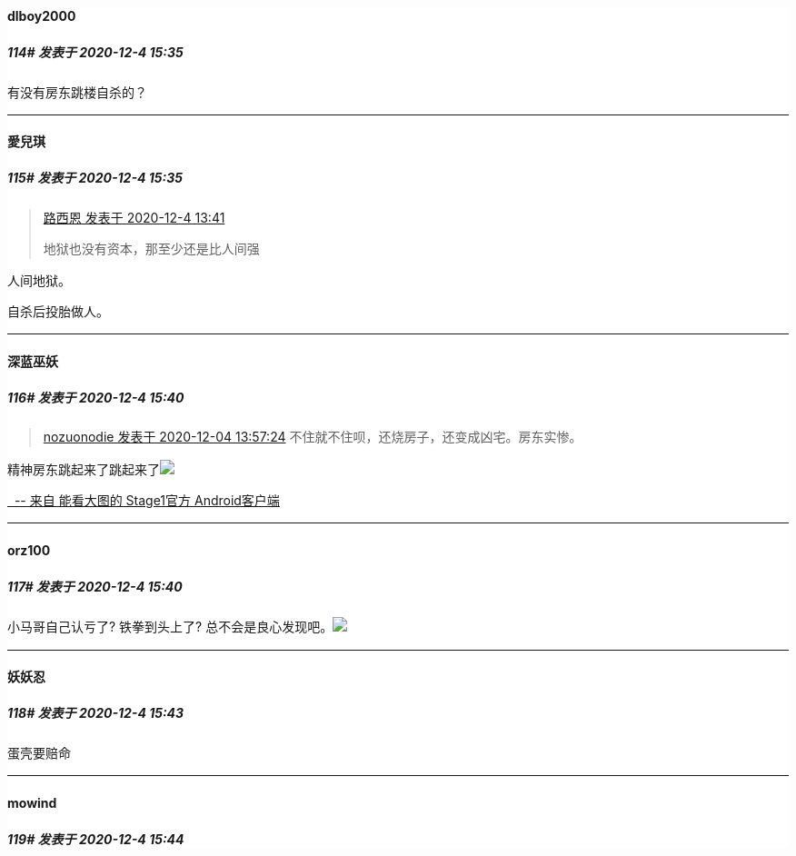 ####  dlboy2000  
##### 114#       发表于 2020-12-4 15:35


有没有房东跳楼自杀的？


-----

####  愛兒琪  
##### 115#       发表于 2020-12-4 15:35


<blockquote><a href="httphttps://bbs.saraba1st.com/2b/forum.php?mod=redirect&amp;goto=findpost&amp;pid=49607530&amp;ptid=1975680" target="_blank">路西恩 发表于 2020-12-4 13:41</a>

地狱也没有资本，那至少还是比人间强</blockquote>
人间地狱。

自杀后投胎做人。


-----

####  深蓝巫妖  
##### 116#       发表于 2020-12-4 15:40


<blockquote><a href="httphttps://bbs.saraba1st.com/2b/forum.php?mod=redirect&amp;goto=findpost&amp;pid=49607699&amp;ptid=1975680" target="_blank">nozuonodie 发表于 2020-12-04 13:57:24</a>
不住就不住呗，还烧房子，还变成凶宅。房东实惨。</blockquote>精神房东跳起来了跳起来了<img src="https://static.saraba1st.com/image/smiley/face2017/002.png" referrerpolicy="no-referrer">

[  -- 来自 能看大图的 Stage1官方 Android客户端](https://www.coolapk.com/apk/140634)


-----

####  orz100  
##### 117#       发表于 2020-12-4 15:40


小马哥自己认亏了? 铁拳到头上了? 总不会是良心发现吧。<img src="https://static.saraba1st.com/image/smiley/face2017/002.png" referrerpolicy="no-referrer">


-----

####  妖妖忍  
##### 118#       发表于 2020-12-4 15:43


蛋壳要赔命


-----

####  mowind  
##### 119#       发表于 2020-12-4 15:44
